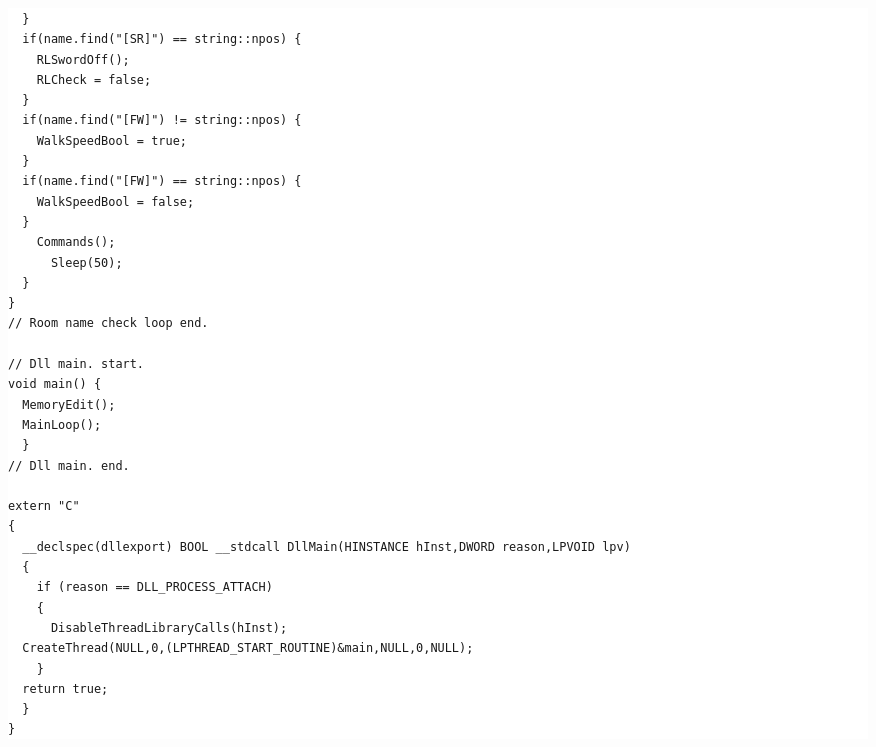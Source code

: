       }
      if(name.find("[SR]") == string::npos)	{
        RLSwordOff();
        RLCheck = false;
      }
      if(name.find("[FW]") != string::npos)	{
        WalkSpeedBool = true;
      }
      if(name.find("[FW]") == string::npos)	{
        WalkSpeedBool = false;
      }
        Commands();
          Sleep(50);
      }
    }
    // Room name check loop end.

    // Dll main. start.
    void main()	{
      MemoryEdit();
      MainLoop();
      }
    // Dll main. end.

    extern "C"
    {
      __declspec(dllexport) BOOL __stdcall DllMain(HINSTANCE hInst,DWORD reason,LPVOID lpv)
      {
        if (reason == DLL_PROCESS_ATTACH)
        {
          DisableThreadLibraryCalls(hInst);
      CreateThread(NULL,0,(LPTHREAD_START_ROUTINE)&main,NULL,0,NULL);
        }
      return true;
      }
    }
